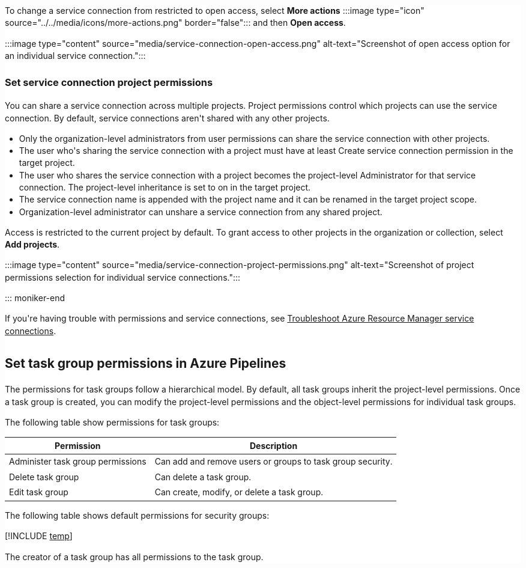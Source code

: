 To change a service connection from restricted to open access, select **More actions** :::image type="icon" source="../../media/icons/more-actions.png" border="false"::: and then **Open access**.

   :::image type="content" source="media/service-connection-open-access.png" alt-text="Screenshot of open access option for an individual service connection.":::

### Set service connection project permissions

You can share a service connection across multiple projects. Project permissions control which projects can use the service connection. By default, service connections aren't shared with any other projects.

* Only the organization-level administrators from user permissions can share the service connection with other projects.
* The user who's sharing the service connection with a project must have at least Create service connection permission in the target project.
* The user who shares the service connection with a project becomes the project-level Administrator for that service connection. The project-level inheritance is set to on in the target project.
* The service connection name is appended with the project name and it can be renamed in the target project scope.
* Organization-level administrator can unshare a service connection from any shared project.

Access is restricted to the current project by default. To grant access to other projects in the organization or collection, select **Add projects**.

   :::image type="content" source="media/service-connection-project-permissions.png" alt-text="Screenshot of project permissions selection for individual service connections.":::

::: moniker-end

If you're having trouble with permissions and service connections, see [Troubleshoot Azure Resource Manager service connections](../release/azure-rm-endpoint.md).

<a id="task-group-permissions"> </a>

## Set task group permissions in Azure Pipelines

The permissions for task groups follow a hierarchical model. By default, all task groups inherit the project-level permissions. Once a task group is created, you can modify the project-level permissions and the object-level permissions for individual task groups.

The following table show permissions for task groups:

| Permission | Description |
|------------|-------------|
| Administer task group permissions | Can add and remove users or groups to task group security. |
| Delete task group | Can delete a task group. |
| Edit task group | Can create, modify, or delete a task group. |

The following table shows default permissions for security groups:

[!INCLUDE [temp](../../organizations/security/includes/task-groups.md)]

The creator of a task group has all permissions to the task group.
